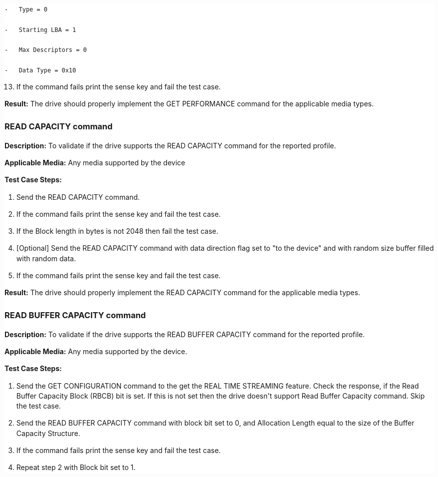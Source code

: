     -   Type = 0

    -   Starting LBA = 1

    -   Max Descriptors = 0

    -   Data Type = 0x10

13. If the command fails print the sense key and fail the test case.

**Result:** The drive should properly implement the GET PERFORMANCE command for the applicable media types.

### <span id="READ_CAPACITY_command"></span><span id="read_capacity_command"></span><span id="READ_CAPACITY_COMMAND"></span>READ CAPACITY command

**Description:** To validate if the drive supports the READ CAPACITY command for the reported profile.

**Applicable Media:** Any media supported by the device

**Test Case Steps:**

1.  Send the READ CAPACITY command.

2.  If the command fails print the sense key and fail the test case.

3.  If the Block length in bytes is not 2048 then fail the test case.

4.  \[Optional\] Send the READ CAPACITY command with data direction flag set to "to the device" and with random size buffer filled with random data.

5.  If the command fails print the sense key and fail the test case.

**Result:** The drive should properly implement the READ CAPACITY command for the applicable media types.

### <span id="READ_BUFFER_CAPACITY_command"></span><span id="read_buffer_capacity_command"></span><span id="READ_BUFFER_CAPACITY_COMMAND"></span>READ BUFFER CAPACITY command

**Description:** To validate if the drive supports the READ BUFFER CAPACITY command for the reported profile.

**Applicable Media:** Any media supported by the device.

**Test Case Steps:**

1.  Send the GET CONFIGURATION command to the get the REAL TIME STREAMING feature. Check the response, if the Read Buffer Capacity Block (RBCB) bit is set. If this is not set then the drive doesn't support Read Buffer Capacity command. Skip the test case.

2.  Send the READ BUFFER CAPACITY command with block bit set to 0, and Allocation Length equal to the size of the Buffer Capacity Structure.

3.  If the command fails print the sense key and fail the test case.

4.  Repeat step 2 with Block bit set to 1.
